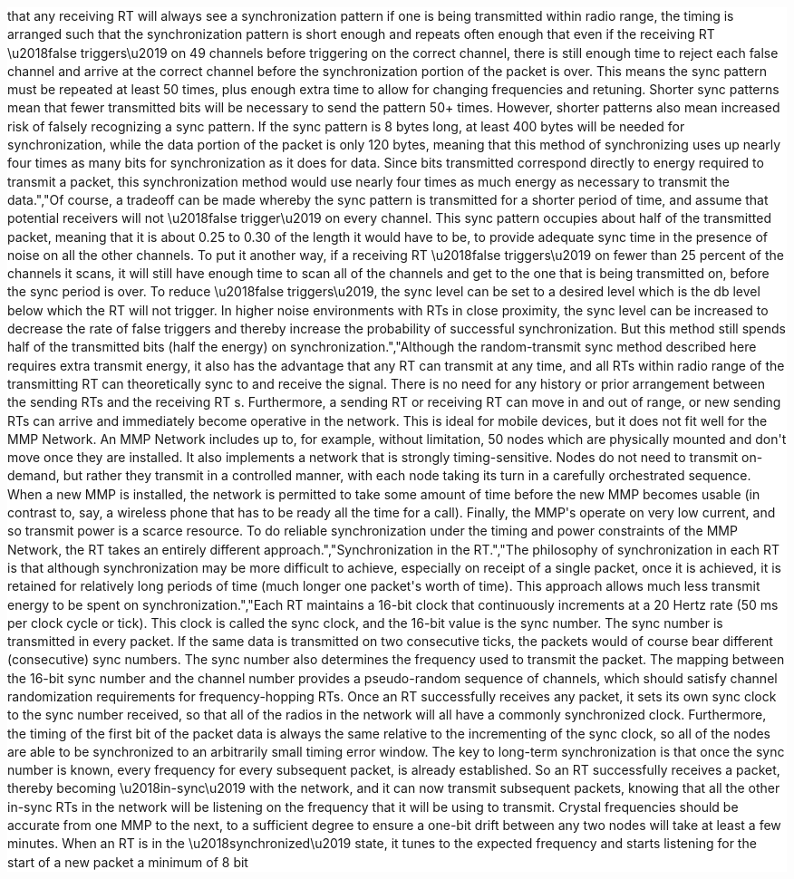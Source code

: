 that any receiving RT  will always see a synchronization pattern if one is being transmitted within radio range, the timing is arranged such that the synchronization pattern is short enough and repeats often enough that even if the receiving RT  \u2018false triggers\u2019 on 49 channels before triggering on the correct channel, there is still enough time to reject each false channel and arrive at the correct channel before the synchronization portion of the packet is over. This means the sync pattern must be repeated at least 50 times, plus enough extra time to allow for changing frequencies and retuning. Shorter sync patterns mean that fewer transmitted bits will be necessary to send the pattern 50+ times. However, shorter patterns also mean increased risk of falsely recognizing a sync pattern. If the sync pattern is 8 bytes long, at least 400 bytes will be needed for synchronization, while the data portion of the packet is only 120 bytes, meaning that this method of synchronizing uses up nearly four times as many bits for synchronization as it does for data. Since bits transmitted correspond directly to energy required to transmit a packet, this synchronization method would use nearly four times as much energy as necessary to transmit the data.","Of course, a tradeoff can be made whereby the sync pattern is transmitted for a shorter period of time, and assume that potential receivers will not \u2018false trigger\u2019 on every channel. This sync pattern occupies about half of the transmitted packet, meaning that it is about 0.25 to 0.30 of the length it would have to be, to provide adequate sync time in the presence of noise on all the other channels. To put it another way, if a receiving RT \u2018false triggers\u2019 on fewer than 25 percent of the channels it scans, it will still have enough time to scan all of the channels and get to the one that is being transmitted on, before the sync period is over. To reduce \u2018false triggers\u2019, the sync level can be set to a desired level which is the db level below which the RT will not trigger. In higher noise environments with RTs in close proximity, the sync level can be increased to decrease the rate of false triggers and thereby increase the probability of successful synchronization. But this method still spends half of the transmitted bits (half the energy) on synchronization.","Although the random-transmit sync method described here requires extra transmit energy, it also has the advantage that any RT  can transmit at any time, and all RTs  within radio range of the transmitting RT  can theoretically sync to and receive the signal. There is no need for any history or prior arrangement between the sending RTs  and the receiving RT s. Furthermore, a sending RT  or receiving RT  can move in and out of range, or new sending RTs  can arrive and immediately become operative in the network. This is ideal for mobile devices, but it does not fit well for the MMP Network. An MMP Network includes up to, for example, without limitation, 50 nodes which are physically mounted and don't move once they are installed. It also implements a network that is strongly timing-sensitive. Nodes do not need to transmit on-demand, but rather they transmit in a controlled manner, with each node taking its turn in a carefully orchestrated sequence. When a new MMP is installed, the network is permitted to take some amount of time before the new MMP becomes usable (in contrast to, say, a wireless phone that has to be ready all the time for a call). Finally, the MMP's operate on very low current, and so transmit power is a scarce resource. To do reliable synchronization under the timing and power constraints of the MMP Network, the RT  takes an entirely different approach.","Synchronization in the RT.","The philosophy of synchronization in each RT  is that although synchronization may be more difficult to achieve, especially on receipt of a single packet, once it is achieved, it is retained for relatively long periods of time (much longer one packet's worth of time). This approach allows much less transmit energy to be spent on synchronization.","Each RT  maintains a 16-bit clock that continuously increments at a 20 Hertz rate (50 ms per clock cycle or tick). This clock is called the sync clock, and the 16-bit value is the sync number. The sync number is transmitted in every packet. If the same data is transmitted on two consecutive ticks, the packets would of course bear different (consecutive) sync numbers. The sync number also determines the frequency used to transmit the packet. The mapping between the 16-bit sync number and the channel number provides a pseudo-random sequence of channels, which should satisfy channel randomization requirements for frequency-hopping RTs. Once an RT  successfully receives any packet, it sets its own sync clock to the sync number received, so that all of the radios in the network will all have a commonly synchronized clock. Furthermore, the timing of the first bit of the packet data is always the same relative to the incrementing of the sync clock, so all of the nodes are able to be synchronized to an arbitrarily small timing error window. The key to long-term synchronization is that once the sync number is known, every frequency for every subsequent packet, is already established. So an RT successfully receives a packet, thereby becoming \u2018in-sync\u2019 with the network, and it can now transmit subsequent packets, knowing that all the other in-sync RTs in the network will be listening on the frequency that it will be using to transmit. Crystal frequencies should be accurate from one MMP to the next, to a sufficient degree to ensure a one-bit drift between any two nodes will take at least a few minutes. When an RT is in the \u2018synchronized\u2019 state, it tunes to the expected frequency and starts listening for the start of a new packet a minimum of 8 bit